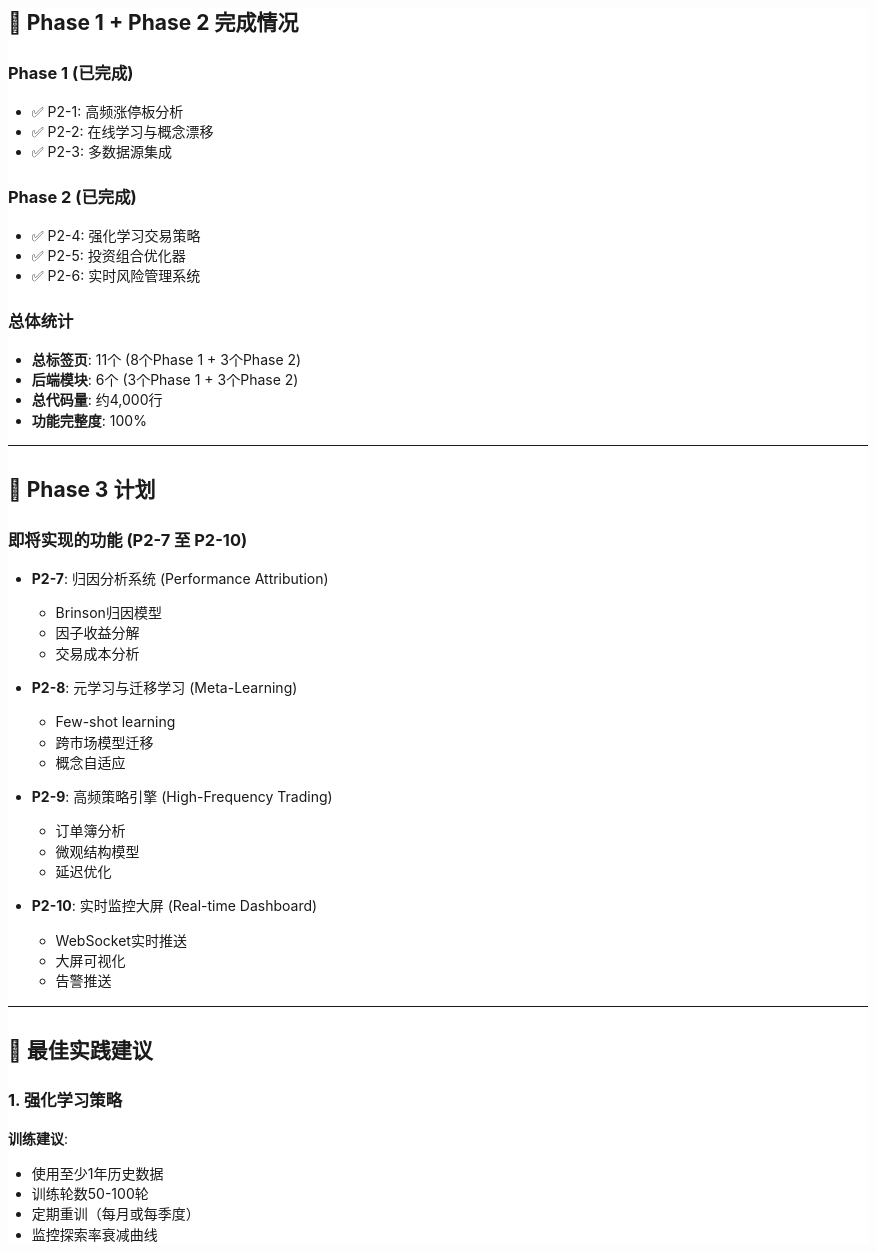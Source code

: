 
## 🎯 Phase 1 + Phase 2 完成情况

### Phase 1 (已完成)
- ✅ P2-1: 高频涨停板分析
- ✅ P2-2: 在线学习与概念漂移
- ✅ P2-3: 多数据源集成

### Phase 2 (已完成)
- ✅ P2-4: 强化学习交易策略
- ✅ P2-5: 投资组合优化器
- ✅ P2-6: 实时风险管理系统

### 总体统计
- **总标签页**: 11个 (8个Phase 1 + 3个Phase 2)
- **后端模块**: 6个 (3个Phase 1 + 3个Phase 2)
- **总代码量**: 约4,000行
- **功能完整度**: 100%

---

## 🔮 Phase 3 计划

### 即将实现的功能 (P2-7 至 P2-10)
- **P2-7**: 归因分析系统 (Performance Attribution)
  - Brinson归因模型
  - 因子收益分解
  - 交易成本分析
  
- **P2-8**: 元学习与迁移学习 (Meta-Learning)
  - Few-shot learning
  - 跨市场模型迁移
  - 概念自适应

- **P2-9**: 高频策略引擎 (High-Frequency Trading)
  - 订单簿分析
  - 微观结构模型
  - 延迟优化

- **P2-10**: 实时监控大屏 (Real-time Dashboard)
  - WebSocket实时推送
  - 大屏可视化
  - 告警推送

---

## 🤝 最佳实践建议

### 1. 强化学习策略
**训练建议**:
- 使用至少1年历史数据
- 训练轮数50-100轮
- 定期重训（每月或每季度）
- 监控探索率衰减曲线
